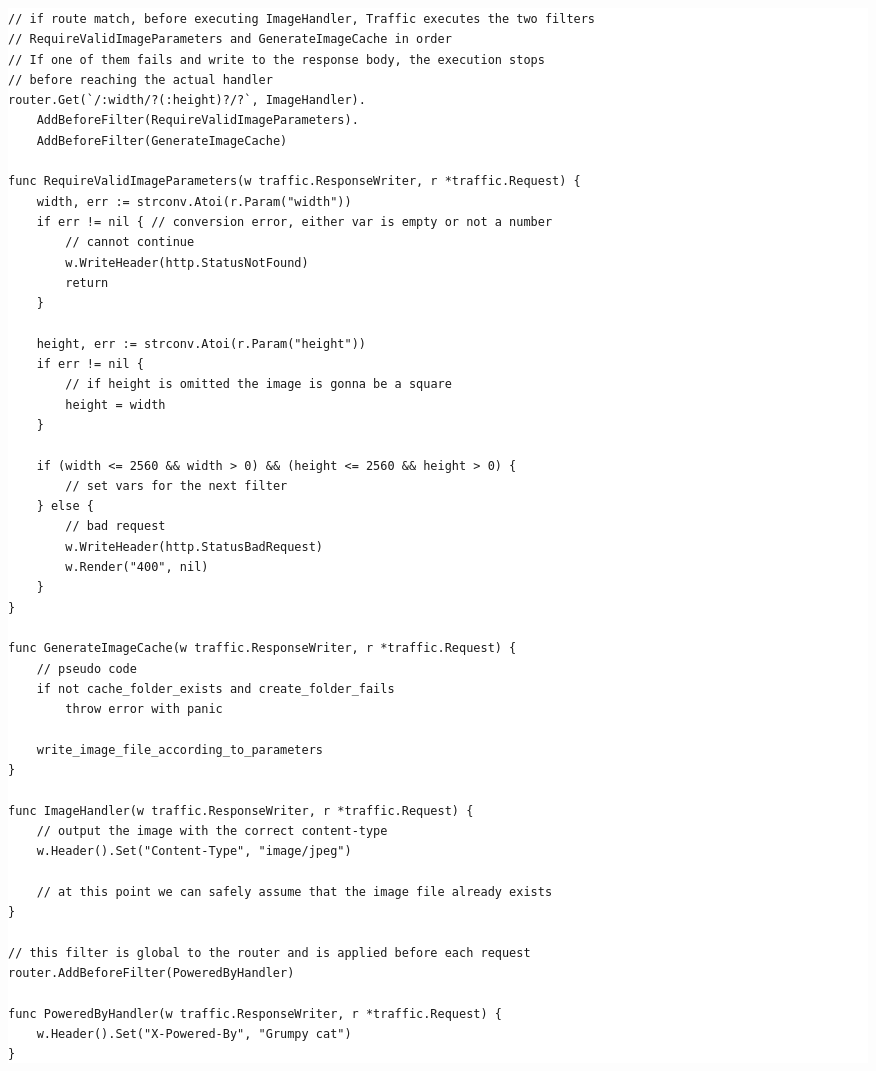 ```
// if route match, before executing ImageHandler, Traffic executes the two filters
// RequireValidImageParameters and GenerateImageCache in order  
// If one of them fails and write to the response body, the execution stops
// before reaching the actual handler
router.Get(`/:width/?(:height)?/?`, ImageHandler).
	AddBeforeFilter(RequireValidImageParameters).
	AddBeforeFilter(GenerateImageCache)

func RequireValidImageParameters(w traffic.ResponseWriter, r *traffic.Request) {
	width, err := strconv.Atoi(r.Param("width")) 
	if err != nil { // conversion error, either var is empty or not a number
		// cannot continue
		w.WriteHeader(http.StatusNotFound) 
		return
	}

	height, err := strconv.Atoi(r.Param("height"))
	if err != nil {
		// if height is omitted the image is gonna be a square
		height = width 
	}

	if (width <= 2560 && width > 0) && (height <= 2560 && height > 0) {
		// set vars for the next filter
	} else {
		// bad request
		w.WriteHeader(http.StatusBadRequest)
		w.Render("400", nil)
	}
}	

func GenerateImageCache(w traffic.ResponseWriter, r *traffic.Request) {
	// pseudo code	
	if not cache_folder_exists and create_folder_fails
		throw error with panic

	write_image_file_according_to_parameters
}

func ImageHandler(w traffic.ResponseWriter, r *traffic.Request) {
	// output the image with the correct content-type
	w.Header().Set("Content-Type", "image/jpeg")

	// at this point we can safely assume that the image file already exists
}
	
// this filter is global to the router and is applied before each request
router.AddBeforeFilter(PoweredByHandler)

func PoweredByHandler(w traffic.ResponseWriter, r *traffic.Request) {
	w.Header().Set("X-Powered-By", "Grumpy cat")
}
```
